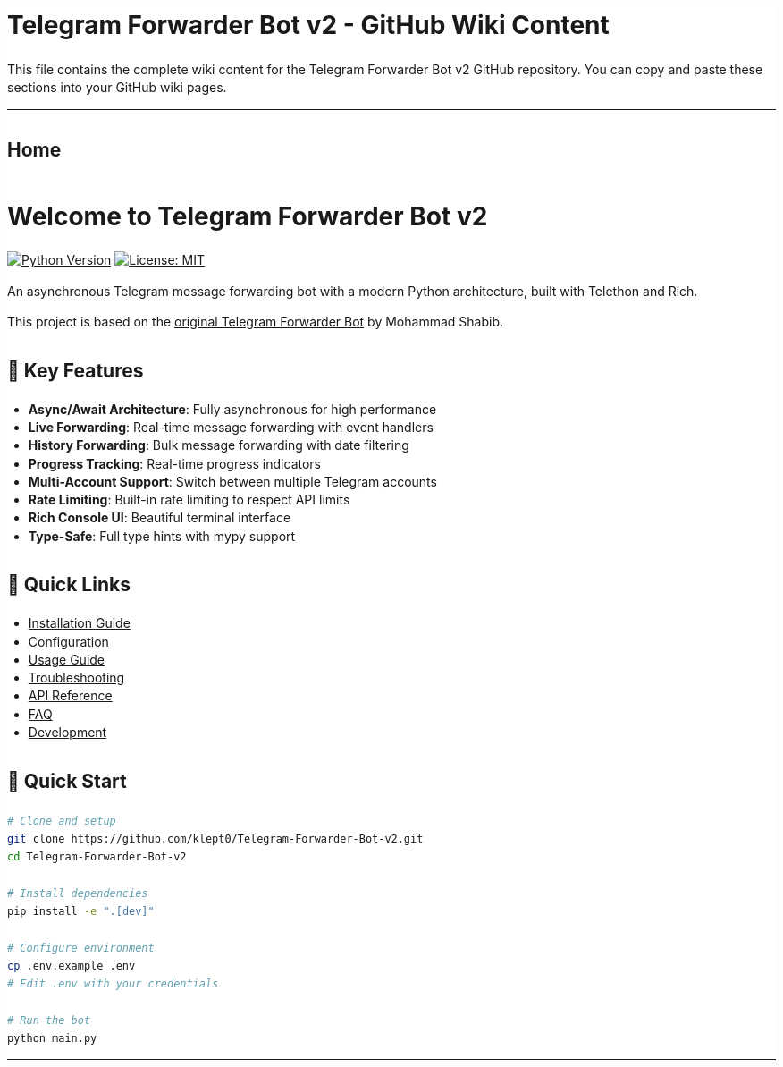 # Telegram Forwarder Bot v2 - GitHub Wiki Content

This file contains the complete wiki content for the Telegram Forwarder Bot v2 GitHub repository. You can copy and paste these sections into your GitHub wiki pages.

---

## Home

# Welcome to Telegram Forwarder Bot v2

[![Python Version](https://img.shields.io/badge/python-3.10+-blue.svg)](https://www.python.org/downloads/)
[![License: MIT](https://img.shields.io/badge/License-MIT-yellow.svg)](https://opensource.org/licenses/MIT)

An asynchronous Telegram message forwarding bot with a modern Python architecture, built with Telethon and Rich.

This project is based on the [original Telegram Forwarder Bot](https://github.com/MohammadShabib/Telegram-Forwarder-Bot) by Mohammad Shabib.

## 🚀 Key Features

- **Async/Await Architecture**: Fully asynchronous for high performance
- **Live Forwarding**: Real-time message forwarding with event handlers
- **History Forwarding**: Bulk message forwarding with date filtering
- **Progress Tracking**: Real-time progress indicators
- **Multi-Account Support**: Switch between multiple Telegram accounts
- **Rate Limiting**: Built-in rate limiting to respect API limits
- **Rich Console UI**: Beautiful terminal interface
- **Type-Safe**: Full type hints with mypy support

## 📖 Quick Links

- [Installation Guide](wiki/Installation)
- [Configuration](wiki/Configuration)
- [Usage Guide](wiki/Usage)
- [Troubleshooting](wiki/Troubleshooting)
- [API Reference](wiki/API-Reference)
- [FAQ](wiki/FAQ)
- [Development](wiki/Development)

## 🏁 Quick Start

```bash
# Clone and setup
git clone https://github.com/klept0/Telegram-Forwarder-Bot-v2.git
cd Telegram-Forwarder-Bot-v2

# Install dependencies
pip install -e ".[dev]"

# Configure environment
cp .env.example .env
# Edit .env with your credentials

# Run the bot
python main.py
```

---